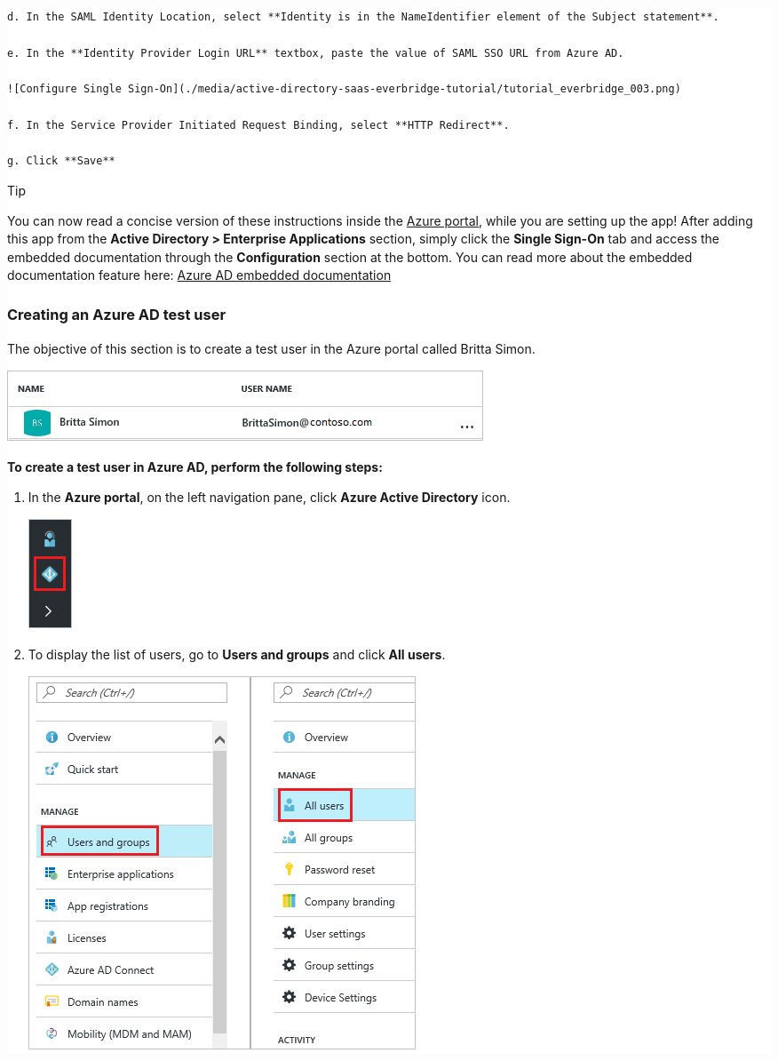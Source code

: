     d. In the SAML Identity Location, select **Identity is in the NameIdentifier element of the Subject statement**.
   
    e. In the **Identity Provider Login URL** textbox, paste the value of SAML SSO URL from Azure AD.
   
    ![Configure Single Sign-On](./media/active-directory-saas-everbridge-tutorial/tutorial_everbridge_003.png)
   
    f. In the Service Provider Initiated Request Binding, select **HTTP Redirect**.

	g. Click **Save**

> [!TIP]
> You can now read a concise version of these instructions inside the [Azure portal](https://portal.azure.com), while you are setting up the app!  After adding this app from the **Active Directory > Enterprise Applications** section, simply click the **Single Sign-On** tab and access the embedded documentation through the **Configuration** section at the bottom. You can read more about the embedded documentation feature here: [Azure AD embedded documentation]( https://go.microsoft.com/fwlink/?linkid=845985)
> 

### Creating an Azure AD test user
The objective of this section is to create a test user in the Azure portal called Britta Simon.

![Create Azure AD User][100]

**To create a test user in Azure AD, perform the following steps:**

1. In the **Azure portal**, on the left navigation pane, click **Azure Active Directory** icon.

	![Creating an Azure AD test user](./media/active-directory-saas-everbridge-tutorial/create_aaduser_01.png) 

2. To display the list of users, go to **Users and groups** and click **All users**.
	
	![Creating an Azure AD test user](./media/active-directory-saas-everbridge-tutorial/create_aaduser_02.png) 

[1]: ./media/active-directory-saas-everbridge-tutorial/tutorial_general_01.png
[2]: ./media/active-directory-saas-everbridge-tutorial/tutorial_general_02.png
[3]: ./media/active-directory-saas-everbridge-tutorial/tutorial_general_03.png
[4]: ./media/active-directory-saas-everbridge-tutorial/tutorial_general_04.png
[100]: ./media/active-directory-saas-everbridge-tutorial/tutorial_general_100.png
[200]: ./media/active-directory-saas-everbridge-tutorial/tutorial_general_200.png
[201]: ./media/active-directory-saas-everbridge-tutorial/tutorial_general_201.png
[202]: ./media/active-directory-saas-everbridge-tutorial/tutorial_general_202.png
[203]: ./media/active-directory-saas-everbridge-tutorial/tutorial_general_203.png